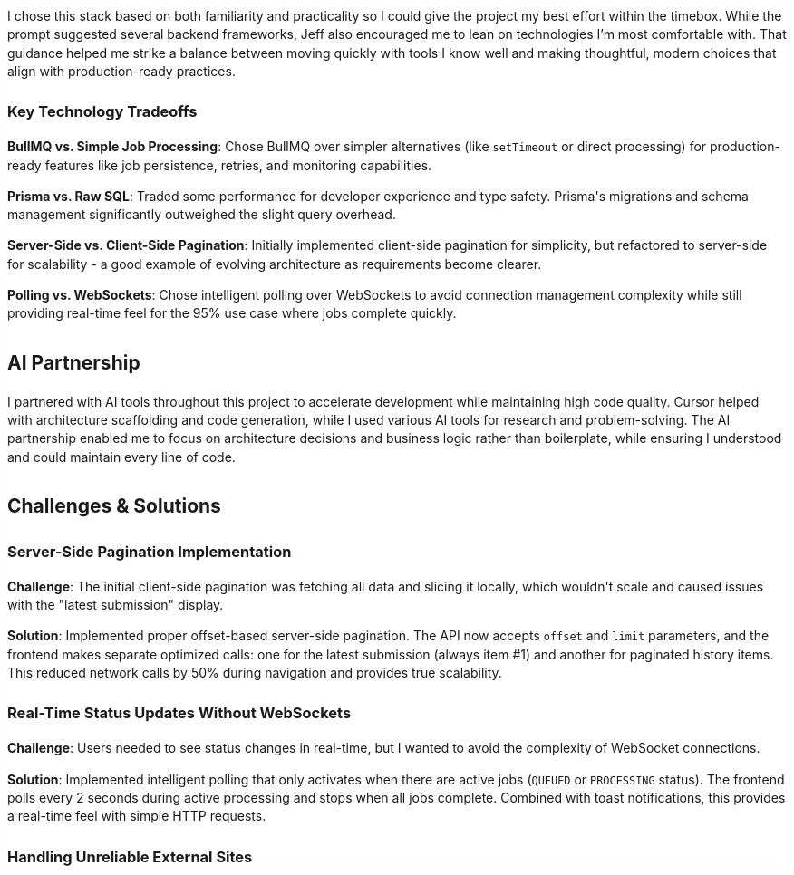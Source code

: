 I chose this stack based on both familiarity and practicality so I could give the project my best effort within the timebox. While the prompt suggested several backend frameworks, Jeff also encouraged me to lean on technologies I’m most comfortable with. That guidance helped me strike a balance between moving quickly with tools I know well and making thoughtful, modern choices that align with production-ready practices.

### Key Technology Tradeoffs

**BullMQ vs. Simple Job Processing**: Chose BullMQ over simpler alternatives (like `setTimeout` or direct processing) for production-ready features like job persistence, retries, and monitoring capabilities.

**Prisma vs. Raw SQL**: Traded some performance for developer experience and type safety. Prisma's migrations and schema management significantly outweighed the slight query overhead.

**Server-Side vs. Client-Side Pagination**: Initially implemented client-side pagination for simplicity, but refactored to server-side for scalability - a good example of evolving architecture as requirements become clearer.

**Polling vs. WebSockets**: Chose intelligent polling over WebSockets to avoid connection management complexity while still providing real-time feel for the 95% use case where jobs complete quickly.

## AI Partnership

I partnered with AI tools throughout this project to accelerate development while maintaining high code quality. Cursor helped with architecture scaffolding and code generation, while I used various AI tools for research and problem-solving. The AI partnership enabled me to focus on architecture decisions and business logic rather than boilerplate, while ensuring I understood and could maintain every line of code.

## Challenges & Solutions

### Server-Side Pagination Implementation

**Challenge**: The initial client-side pagination was fetching all data and slicing it locally, which wouldn't scale and caused issues with the "latest submission" display.

**Solution**: Implemented proper offset-based server-side pagination. The API now accepts `offset` and `limit` parameters, and the frontend makes separate optimized calls: one for the latest submission (always item #1) and another for paginated history items. This reduced network calls by 50% during navigation and provides true scalability.

### Real-Time Status Updates Without WebSockets

**Challenge**: Users needed to see status changes in real-time, but I wanted to avoid the complexity of WebSocket connections.

**Solution**: Implemented intelligent polling that only activates when there are active jobs (`QUEUED` or `PROCESSING` status). The frontend polls every 2 seconds during active processing and stops when all jobs complete. Combined with toast notifications, this provides a real-time feel with simple HTTP requests.

### Handling Unreliable External Sites
